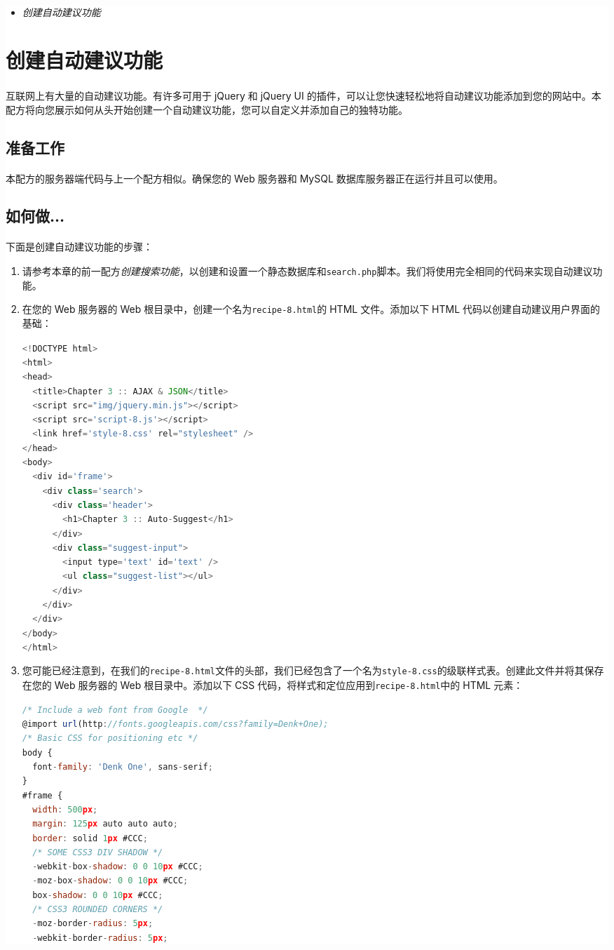+   *创建自动建议功能*

# 创建自动建议功能

互联网上有大量的自动建议功能。有许多可用于 jQuery 和 jQuery UI 的插件，可以让您快速轻松地将自动建议功能添加到您的网站中。本配方将向您展示如何从头开始创建一个自动建议功能，您可以自定义并添加自己的独特功能。

## 准备工作

本配方的服务器端代码与上一个配方相似。确保您的 Web 服务器和 MySQL 数据库服务器正在运行并且可以使用。

## 如何做…

下面是创建自动建议功能的步骤：

1.  请参考本章的前一配方*创建搜索功能*，以创建和设置一个静态数据库和`search.php`脚本。我们将使用完全相同的代码来实现自动建议功能。

1.  在您的 Web 服务器的 Web 根目录中，创建一个名为`recipe-8.html`的 HTML 文件。添加以下 HTML 代码以创建自动建议用户界面的基础：

    ```js
    <!DOCTYPE html>
    <html>
    <head>
      <title>Chapter 3 :: AJAX & JSON</title>
      <script src="img/jquery.min.js"></script>
      <script src='script-8.js'></script>
      <link href='style-8.css' rel="stylesheet" />
    </head>
    <body>
      <div id='frame'>
        <div class='search'>
          <div class='header'>
            <h1>Chapter 3 :: Auto-Suggest</h1>
          </div>
          <div class="suggest-input">
            <input type='text' id='text' />
            <ul class="suggest-list"></ul>
          </div>
        </div>
      </div>
    </body>
    </html>
    ```

1.  您可能已经注意到，在我们的`recipe-8.html`文件的头部，我们已经包含了一个名为`style-8.css`的级联样式表。创建此文件并将其保存在您的 Web 服务器的 Web 根目录中。添加以下 CSS 代码，将样式和定位应用到`recipe-8.html`中的 HTML 元素：

    ```js
    /* Include a web font from Google  */
    @import url(http://fonts.googleapis.com/css?family=Denk+One);
    /* Basic CSS for positioning etc */
    body {
      font-family: 'Denk One', sans-serif;
    }
    #frame {
      width: 500px;
      margin: 125px auto auto auto;
      border: solid 1px #CCC;
      /* SOME CSS3 DIV SHADOW */
      -webkit-box-shadow: 0 0 10px #CCC;
      -moz-box-shadow: 0 0 10px #CCC;
      box-shadow: 0 0 10px #CCC;
      /* CSS3 ROUNDED CORNERS */
      -moz-border-radius: 5px;
      -webkit-border-radius: 5px;